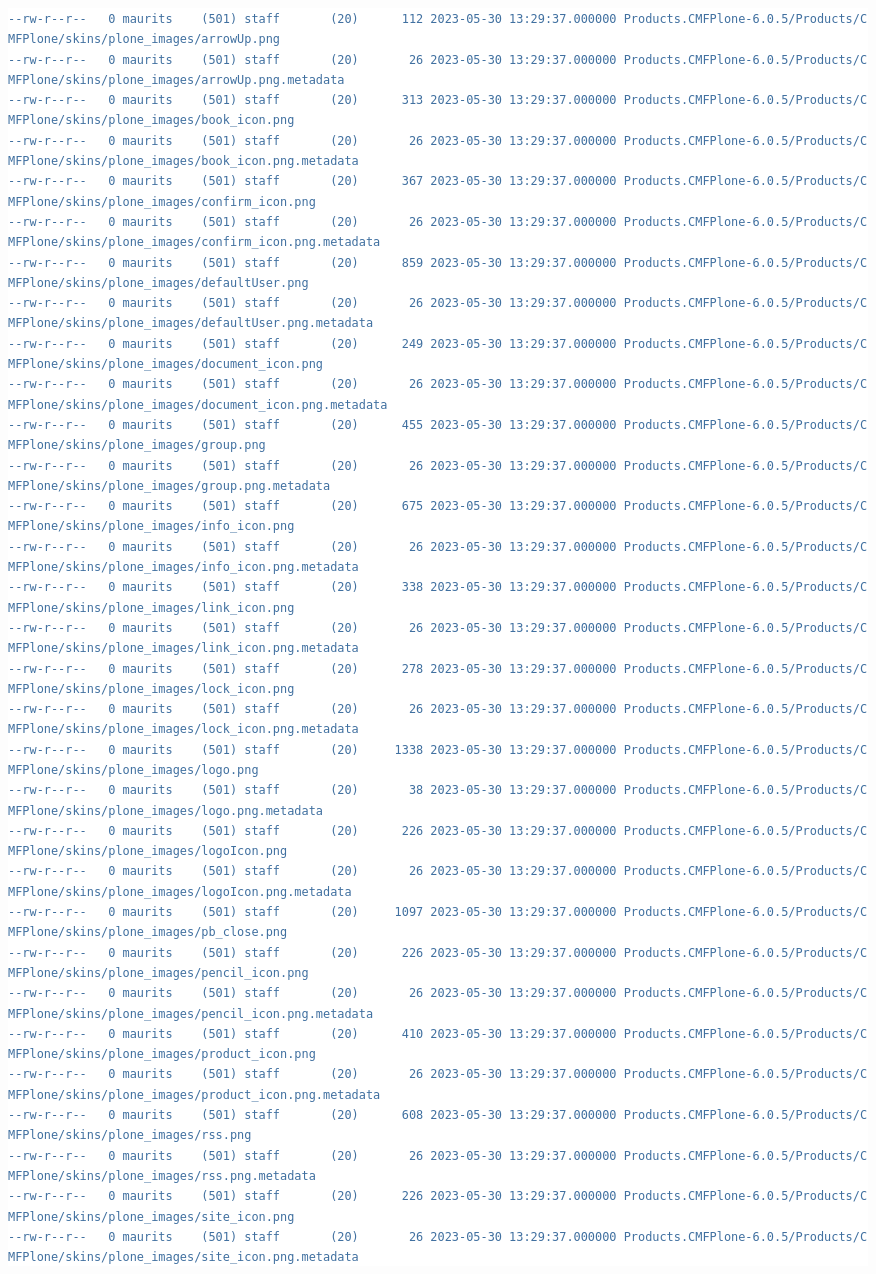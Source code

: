 ```diff
--rw-r--r--   0 maurits    (501) staff       (20)      112 2023-05-30 13:29:37.000000 Products.CMFPlone-6.0.5/Products/CMFPlone/skins/plone_images/arrowUp.png
--rw-r--r--   0 maurits    (501) staff       (20)       26 2023-05-30 13:29:37.000000 Products.CMFPlone-6.0.5/Products/CMFPlone/skins/plone_images/arrowUp.png.metadata
--rw-r--r--   0 maurits    (501) staff       (20)      313 2023-05-30 13:29:37.000000 Products.CMFPlone-6.0.5/Products/CMFPlone/skins/plone_images/book_icon.png
--rw-r--r--   0 maurits    (501) staff       (20)       26 2023-05-30 13:29:37.000000 Products.CMFPlone-6.0.5/Products/CMFPlone/skins/plone_images/book_icon.png.metadata
--rw-r--r--   0 maurits    (501) staff       (20)      367 2023-05-30 13:29:37.000000 Products.CMFPlone-6.0.5/Products/CMFPlone/skins/plone_images/confirm_icon.png
--rw-r--r--   0 maurits    (501) staff       (20)       26 2023-05-30 13:29:37.000000 Products.CMFPlone-6.0.5/Products/CMFPlone/skins/plone_images/confirm_icon.png.metadata
--rw-r--r--   0 maurits    (501) staff       (20)      859 2023-05-30 13:29:37.000000 Products.CMFPlone-6.0.5/Products/CMFPlone/skins/plone_images/defaultUser.png
--rw-r--r--   0 maurits    (501) staff       (20)       26 2023-05-30 13:29:37.000000 Products.CMFPlone-6.0.5/Products/CMFPlone/skins/plone_images/defaultUser.png.metadata
--rw-r--r--   0 maurits    (501) staff       (20)      249 2023-05-30 13:29:37.000000 Products.CMFPlone-6.0.5/Products/CMFPlone/skins/plone_images/document_icon.png
--rw-r--r--   0 maurits    (501) staff       (20)       26 2023-05-30 13:29:37.000000 Products.CMFPlone-6.0.5/Products/CMFPlone/skins/plone_images/document_icon.png.metadata
--rw-r--r--   0 maurits    (501) staff       (20)      455 2023-05-30 13:29:37.000000 Products.CMFPlone-6.0.5/Products/CMFPlone/skins/plone_images/group.png
--rw-r--r--   0 maurits    (501) staff       (20)       26 2023-05-30 13:29:37.000000 Products.CMFPlone-6.0.5/Products/CMFPlone/skins/plone_images/group.png.metadata
--rw-r--r--   0 maurits    (501) staff       (20)      675 2023-05-30 13:29:37.000000 Products.CMFPlone-6.0.5/Products/CMFPlone/skins/plone_images/info_icon.png
--rw-r--r--   0 maurits    (501) staff       (20)       26 2023-05-30 13:29:37.000000 Products.CMFPlone-6.0.5/Products/CMFPlone/skins/plone_images/info_icon.png.metadata
--rw-r--r--   0 maurits    (501) staff       (20)      338 2023-05-30 13:29:37.000000 Products.CMFPlone-6.0.5/Products/CMFPlone/skins/plone_images/link_icon.png
--rw-r--r--   0 maurits    (501) staff       (20)       26 2023-05-30 13:29:37.000000 Products.CMFPlone-6.0.5/Products/CMFPlone/skins/plone_images/link_icon.png.metadata
--rw-r--r--   0 maurits    (501) staff       (20)      278 2023-05-30 13:29:37.000000 Products.CMFPlone-6.0.5/Products/CMFPlone/skins/plone_images/lock_icon.png
--rw-r--r--   0 maurits    (501) staff       (20)       26 2023-05-30 13:29:37.000000 Products.CMFPlone-6.0.5/Products/CMFPlone/skins/plone_images/lock_icon.png.metadata
--rw-r--r--   0 maurits    (501) staff       (20)     1338 2023-05-30 13:29:37.000000 Products.CMFPlone-6.0.5/Products/CMFPlone/skins/plone_images/logo.png
--rw-r--r--   0 maurits    (501) staff       (20)       38 2023-05-30 13:29:37.000000 Products.CMFPlone-6.0.5/Products/CMFPlone/skins/plone_images/logo.png.metadata
--rw-r--r--   0 maurits    (501) staff       (20)      226 2023-05-30 13:29:37.000000 Products.CMFPlone-6.0.5/Products/CMFPlone/skins/plone_images/logoIcon.png
--rw-r--r--   0 maurits    (501) staff       (20)       26 2023-05-30 13:29:37.000000 Products.CMFPlone-6.0.5/Products/CMFPlone/skins/plone_images/logoIcon.png.metadata
--rw-r--r--   0 maurits    (501) staff       (20)     1097 2023-05-30 13:29:37.000000 Products.CMFPlone-6.0.5/Products/CMFPlone/skins/plone_images/pb_close.png
--rw-r--r--   0 maurits    (501) staff       (20)      226 2023-05-30 13:29:37.000000 Products.CMFPlone-6.0.5/Products/CMFPlone/skins/plone_images/pencil_icon.png
--rw-r--r--   0 maurits    (501) staff       (20)       26 2023-05-30 13:29:37.000000 Products.CMFPlone-6.0.5/Products/CMFPlone/skins/plone_images/pencil_icon.png.metadata
--rw-r--r--   0 maurits    (501) staff       (20)      410 2023-05-30 13:29:37.000000 Products.CMFPlone-6.0.5/Products/CMFPlone/skins/plone_images/product_icon.png
--rw-r--r--   0 maurits    (501) staff       (20)       26 2023-05-30 13:29:37.000000 Products.CMFPlone-6.0.5/Products/CMFPlone/skins/plone_images/product_icon.png.metadata
--rw-r--r--   0 maurits    (501) staff       (20)      608 2023-05-30 13:29:37.000000 Products.CMFPlone-6.0.5/Products/CMFPlone/skins/plone_images/rss.png
--rw-r--r--   0 maurits    (501) staff       (20)       26 2023-05-30 13:29:37.000000 Products.CMFPlone-6.0.5/Products/CMFPlone/skins/plone_images/rss.png.metadata
--rw-r--r--   0 maurits    (501) staff       (20)      226 2023-05-30 13:29:37.000000 Products.CMFPlone-6.0.5/Products/CMFPlone/skins/plone_images/site_icon.png
--rw-r--r--   0 maurits    (501) staff       (20)       26 2023-05-30 13:29:37.000000 Products.CMFPlone-6.0.5/Products/CMFPlone/skins/plone_images/site_icon.png.metadata
```
